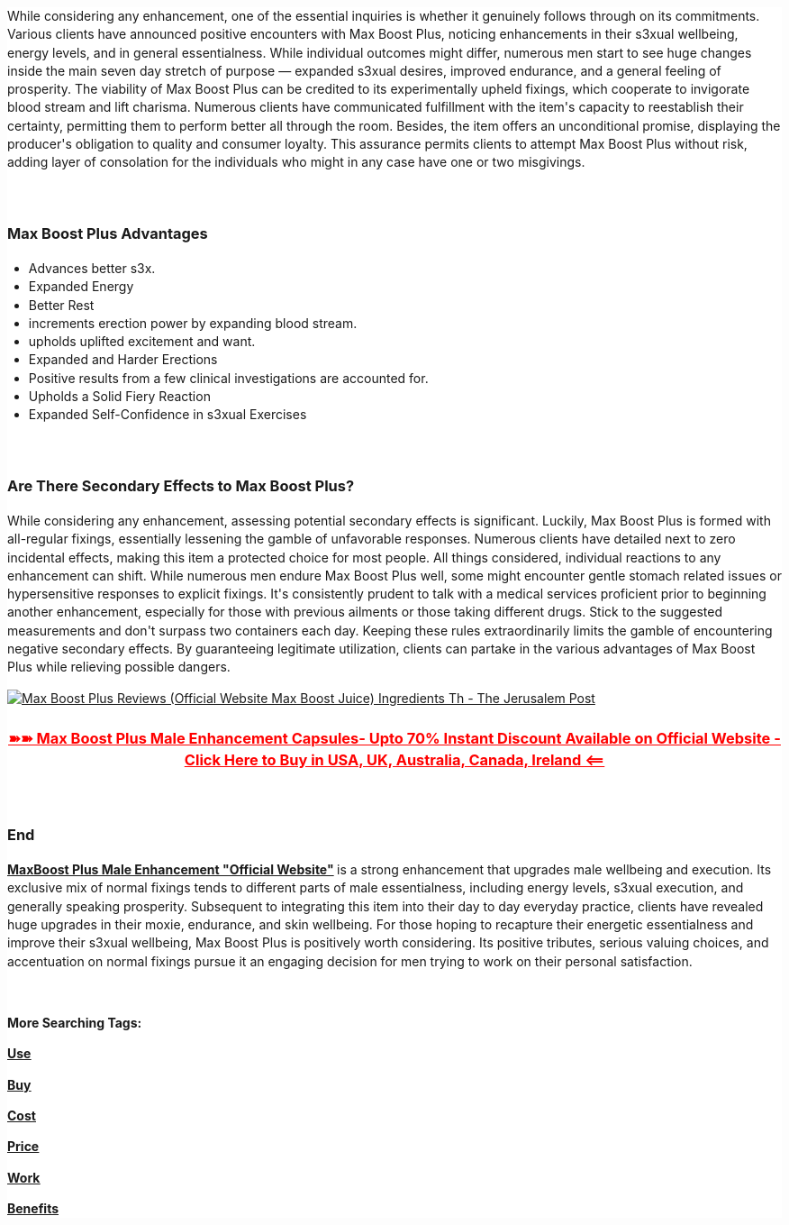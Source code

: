 <p>While considering any enhancement, one of the essential inquiries is whether it genuinely follows through on its commitments. Various clients have announced positive encounters with Max Boost Plus, noticing enhancements in their s3xual wellbeing, energy levels, and in general essentialness. While individual outcomes might differ, numerous men start to see huge changes inside the main seven day stretch of purpose &mdash; expanded s3xual desires, improved endurance, and a general feeling of prosperity. The viability of Max Boost Plus can be credited to its experimentally upheld fixings, which cooperate to invigorate blood stream and lift charisma. Numerous clients have communicated fulfillment with the item's capacity to reestablish their certainty, permitting them to perform better all through the room. Besides, the item offers an unconditional promise, displaying the producer's obligation to quality and consumer loyalty. This assurance permits clients to attempt Max Boost Plus without risk, adding layer of consolation for the individuals who might in any case have one or two misgivings.</p>
<p>&nbsp;</p>
<h3><strong>Max Boost Plus Advantages</strong></h3>
<ul>
<li>Advances better s3x.</li>
<li>Expanded Energy</li>
<li>Better Rest</li>
<li>increments erection power by expanding blood stream.</li>
<li>upholds uplifted excitement and want.</li>
<li>Expanded and Harder Erections</li>
<li>Positive results from a few clinical investigations are accounted for.</li>
<li>Upholds a Solid Fiery Reaction</li>
<li>Expanded Self-Confidence in s3xual Exercises</li>
</ul>
<p>&nbsp;</p>
<h3><strong>Are There Secondary Effects to Max Boost Plus?</strong></h3>
<p>While considering any enhancement, assessing potential secondary effects is significant. Luckily, Max Boost Plus is formed with all-regular fixings, essentially lessening the gamble of unfavorable responses. Numerous clients have detailed next to zero incidental effects, making this item a protected choice for most people. All things considered, individual reactions to any enhancement can shift. While numerous men endure Max Boost Plus well, some might encounter gentle stomach related issues or hypersensitive responses to explicit fixings. It's consistently prudent to talk with a medical services proficient prior to beginning another enhancement, especially for those with previous ailments or those taking different drugs. Stick to the suggested measurements and don't surpass two containers each day. Keeping these rules extraordinarily limits the gamble of encountering negative secondary effects. By guaranteeing legitimate utilization, clients can partake in the various advantages of Max Boost Plus while relieving possible dangers.</p>
<p><a href="https://maxx-boost-plus.com/go/order/"><img src="https://images.jpost.com/image/upload/f_auto,fl_lossy/624122" alt="Max Boost Plus Reviews (Official Website Max Boost Juice) Ingredients Th -  The Jerusalem Post" width="875" height="593" border="0" /></a></p>
<h3 style="text-align: center;"><span style="text-decoration: underline; color: #ff0000;"><a style="color: #ff0000;" href="https://maxx-boost-plus.com/go/order/"><strong>➽➽ Max Boost Plus Male Enhancement Capsules- Upto 70% Instant Discount Available on Official Website - Click Here to Buy in USA, UK, Australia, Canada, Ireland &lt;==</strong></a></span></h3>
<p>&nbsp;</p>
<h3><strong>End</strong></h3>
<p><strong><a href="https://au-manpower.com/">MaxBoost Plus Male Enhancement "Official Website"</a>&nbsp;</strong>is a strong enhancement that upgrades male wellbeing and execution. Its exclusive mix of normal fixings tends to different parts of male essentialness, including energy levels, s3xual execution, and generally speaking prosperity. Subsequent to integrating this item into their day to day everyday practice, clients have revealed huge upgrades in their moxie, endurance, and skin wellbeing. For those hoping to recapture their energetic essentialness and improve their s3xual wellbeing, Max Boost Plus is positively worth considering. Its positive tributes, serious valuing choices, and accentuation on normal fixings pursue it an engaging decision for men trying to work on their personal satisfaction.</p>
<p>&nbsp;</p>
<p><strong>More Searching Tags:</strong></p>
<p><strong><a href="https://us-vitxmen.com/"><u>Use</u></a></strong></p>
<p><strong><a href="https://alphabluchewsgummies.com/"><u>Buy</u></a></strong></p>
<p><strong><a href="https://vigoraxlmale.com/"><u>Cost</u></a></strong></p>
<p><strong><a href="https://primalrxgummies.com/"><u>Price</u></a></strong></p>
<p><strong><a href="https://erectaxtesto.de/"><u>Work</u></a></strong></p>
<p><strong><a href="https://sizemdplusmalegummies.com/sizemd-plus-avis/"><u>Benefits</u></a></strong></p>